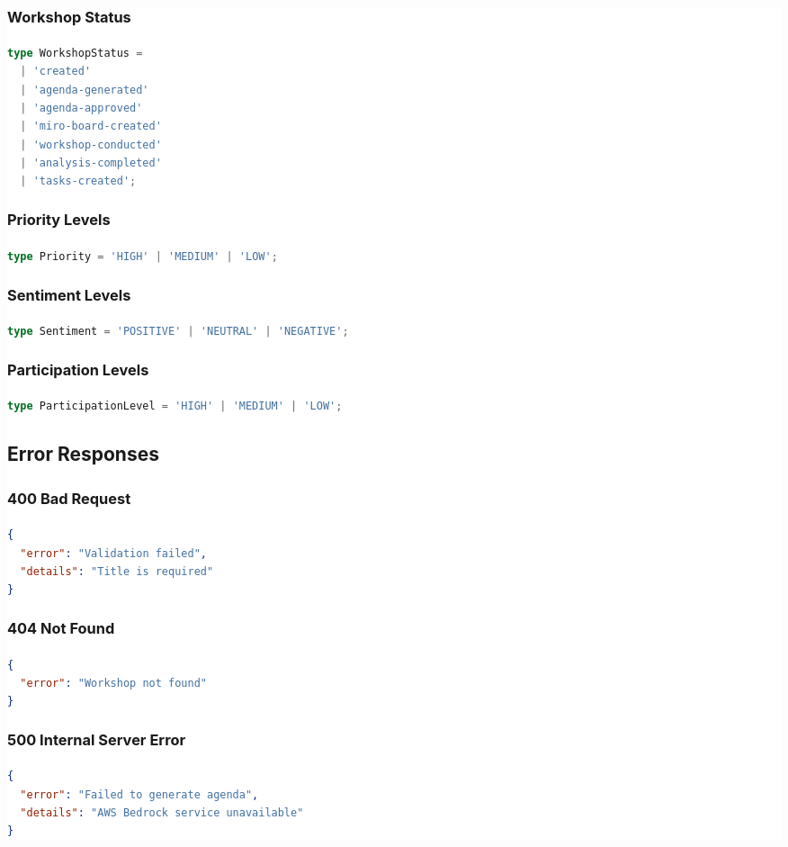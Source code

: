 ### Workshop Status

```typescript
type WorkshopStatus = 
  | 'created'
  | 'agenda-generated'
  | 'agenda-approved'
  | 'miro-board-created'
  | 'workshop-conducted'
  | 'analysis-completed'
  | 'tasks-created';
```

### Priority Levels

```typescript
type Priority = 'HIGH' | 'MEDIUM' | 'LOW';
```

### Sentiment Levels

```typescript
type Sentiment = 'POSITIVE' | 'NEUTRAL' | 'NEGATIVE';
```

### Participation Levels

```typescript
type ParticipationLevel = 'HIGH' | 'MEDIUM' | 'LOW';
```

## Error Responses

### 400 Bad Request

```json
{
  "error": "Validation failed",
  "details": "Title is required"
}
```

### 404 Not Found

```json
{
  "error": "Workshop not found"
}
```

### 500 Internal Server Error

```json
{
  "error": "Failed to generate agenda",
  "details": "AWS Bedrock service unavailable"
}
```
